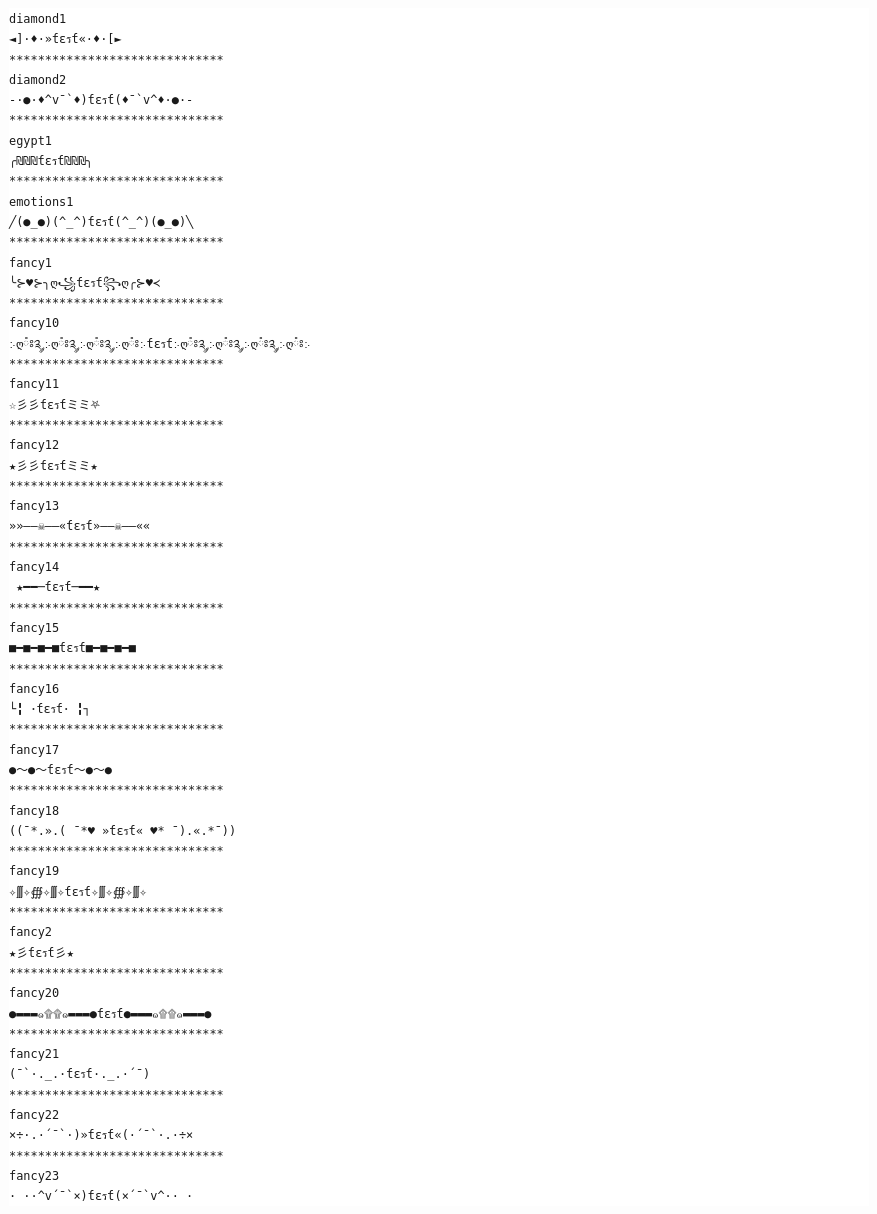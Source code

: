     diamond1
    ◄]·♦·»ƭεรƭ«·♦·[►
    ******************************
    diamond2
    -·●·♦^v¯`♦)ƭεรƭ(♦¯`v^♦·●·-
    ******************************
    egypt1
    ╭₪₪₪ƭεรƭ₪₪₪╮
    ******************************
    emotions1
    ╱(●_●)(^_^)ƭεรƭ(^_^)(●_●)╲
    ******************************
    fancy1
    ╰⊱♥⊱╮ღ꧁ƭεรƭ꧂ღ╭⊱♥≺
    ******************************
    fancy10
    ჻ღཾཿ༉ ༘჻ღཾཿ༉ ༘჻ღཾཿ༉ ༘჻ღཾཿ჻ƭεรƭ჻ღཾཿ༉ ༘჻ღཾཿ༉ ༘჻ღཾཿ༉ ༘჻ღཾཿ჻
    ******************************
    fancy11
    ☆彡彡ƭεรƭミミ⛧
    ******************************
    fancy12
    ★彡彡ƭεรƭミミ★
    ******************************
    fancy13
    »»——☠——«ƭεรƭ»——☠——««
    ******************************
    fancy14
     ★━━─ƭεรƭ─━━★
    ******************************
    fancy15
    ■━■━■━■ƭεรƭ■━■━■━■
    ******************************
    fancy16
    └╏ ･ƭεรƭ･ ╏┐
    ******************************
    fancy17
    ●～●～ƭεรƭ～●～●
    ******************************
    fancy18
    ((¯*.».( ¯*♥ »ƭεรƭ« ♥* ¯).«.*¯))
    ******************************
    fancy19
    ✧∭✧∰✧∭✧ƭεรƭ✧∭✧∰✧∭✧
    ******************************
    fancy2
    ★彡ƭεรƭ彡★
    ******************************
    fancy20
    ●▬▬▬๑۩۩๑▬▬▬●ƭεรƭ●▬▬▬๑۩۩๑▬▬▬●
    ******************************
    fancy21
    (¯`·._.·ƭεรƭ·._.·´¯)
    ******************************
    fancy22
    ×÷·.·´¯`·)»ƭεรƭ«(·´¯`·.·÷×
    ******************************
    fancy23
    · ··^v´¯`×)ƭεรƭ(×´¯`v^·· ·
